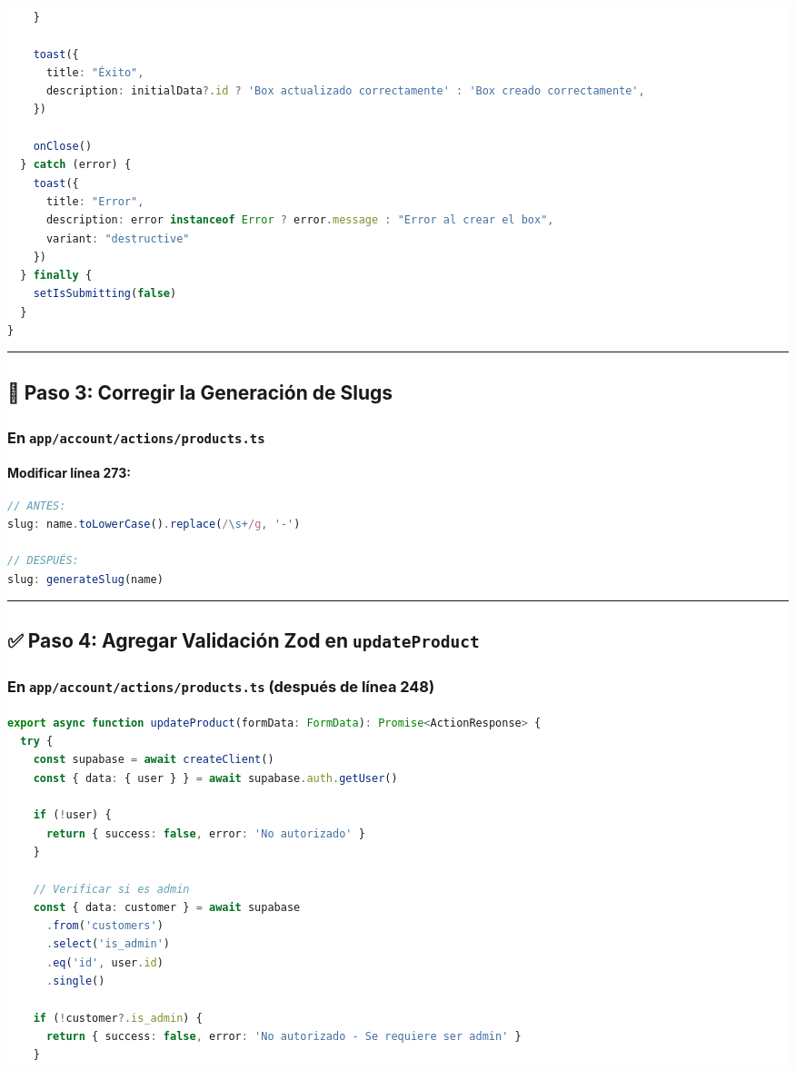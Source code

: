 ```typescript
    }
    
    toast({
      title: "Éxito",
      description: initialData?.id ? 'Box actualizado correctamente' : 'Box creado correctamente',
    })
    
    onClose()
  } catch (error) {
    toast({
      title: "Error",
      description: error instanceof Error ? error.message : "Error al crear el box",
      variant: "destructive"
    })
  } finally {
    setIsSubmitting(false)
  }
}
```

---

## 🔄 Paso 3: Corregir la Generación de Slugs

### En `app/account/actions/products.ts`

**Modificar línea 273:**
```typescript
// ANTES:
slug: name.toLowerCase().replace(/\s+/g, '-')

// DESPUÉS:
slug: generateSlug(name)
```

---

## ✅ Paso 4: Agregar Validación Zod en `updateProduct`

### En `app/account/actions/products.ts` (después de línea 248)

```typescript
export async function updateProduct(formData: FormData): Promise<ActionResponse> {
  try {
    const supabase = await createClient()
    const { data: { user } } = await supabase.auth.getUser()

    if (!user) {
      return { success: false, error: 'No autorizado' }
    }

    // Verificar si es admin
    const { data: customer } = await supabase
      .from('customers')
      .select('is_admin')
      .eq('id', user.id)
      .single()

    if (!customer?.is_admin) {
      return { success: false, error: 'No autorizado - Se requiere ser admin' }
    }

```